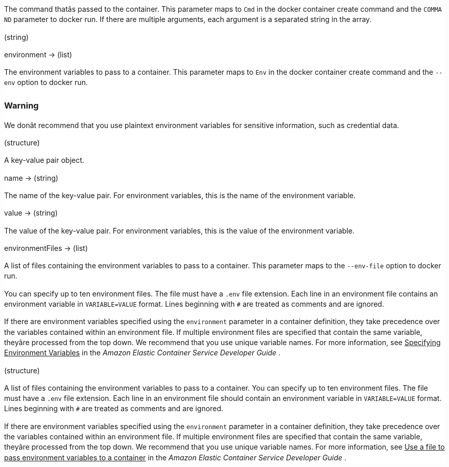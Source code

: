 The command thatâs passed to the container. This parameter maps to `Cmd` in the docker container create command and the `COMMAND` parameter to docker run. If there are multiple arguments, each argument is a separated string in the array.

(string)

environment -> (list)

The environment variables to pass to a container. This parameter maps to `Env` in the docker container create command and the `--env` option to docker run.

### Warning

We donât recommend that you use plaintext environment variables for sensitive information, such as credential data.

(structure)

A key-value pair object.

name -> (string)

The name of the key-value pair. For environment variables, this is the name of the environment variable.

value -> (string)

The value of the key-value pair. For environment variables, this is the value of the environment variable.

environmentFiles -> (list)

A list of files containing the environment variables to pass to a container. This parameter maps to the `--env-file` option to docker run.

You can specify up to ten environment files. The file must have a `.env` file extension. Each line in an environment file contains an environment variable in `VARIABLE=VALUE` format. Lines beginning with `#` are treated as comments and are ignored.

If there are environment variables specified using the `environment` parameter in a container definition, they take precedence over the variables contained within an environment file. If multiple environment files are specified that contain the same variable, theyâre processed from the top down. We recommend that you use unique variable names. For more information, see [Specifying Environment Variables](https://docs.aws.amazon.com/AmazonECS/latest/developerguide/taskdef-envfiles.html) in the *Amazon Elastic Container Service Developer Guide* .

(structure)

A list of files containing the environment variables to pass to a container. You can specify up to ten environment files. The file must have a `.env` file extension. Each line in an environment file should contain an environment variable in `VARIABLE=VALUE` format. Lines beginning with `#` are treated as comments and are ignored.

If there are environment variables specified using the `environment` parameter in a container definition, they take precedence over the variables contained within an environment file. If multiple environment files are specified that contain the same variable, theyâre processed from the top down. We recommend that you use unique variable names. For more information, see [Use a file to pass environment variables to a container](https://docs.aws.amazon.com/AmazonECS/latest/developerguide/use-environment-file.html) in the *Amazon Elastic Container Service Developer Guide* .
